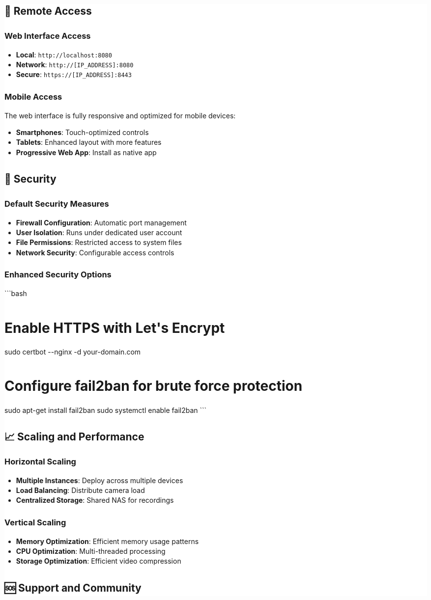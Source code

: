 ## 📱 **Remote Access**

### **Web Interface Access**
- **Local**: `http://localhost:8080`
- **Network**: `http://[IP_ADDRESS]:8080`
- **Secure**: `https://[IP_ADDRESS]:8443`

### **Mobile Access**
The web interface is fully responsive and optimized for mobile devices:
- **Smartphones**: Touch-optimized controls
- **Tablets**: Enhanced layout with more features
- **Progressive Web App**: Install as native app

## 🔐 **Security**

### **Default Security Measures**
- **Firewall Configuration**: Automatic port management
- **User Isolation**: Runs under dedicated user account
- **File Permissions**: Restricted access to system files
- **Network Security**: Configurable access controls

### **Enhanced Security Options**
\`\`\`bash
# Enable HTTPS with Let's Encrypt
sudo certbot --nginx -d your-domain.com

# Configure fail2ban for brute force protection
sudo apt-get install fail2ban
sudo systemctl enable fail2ban
\`\`\`

## 📈 **Scaling and Performance**

### **Horizontal Scaling**
- **Multiple Instances**: Deploy across multiple devices
- **Load Balancing**: Distribute camera load
- **Centralized Storage**: Shared NAS for recordings

### **Vertical Scaling**
- **Memory Optimization**: Efficient memory usage patterns
- **CPU Optimization**: Multi-threaded processing
- **Storage Optimization**: Efficient video compression

## 🆘 **Support and Community**
